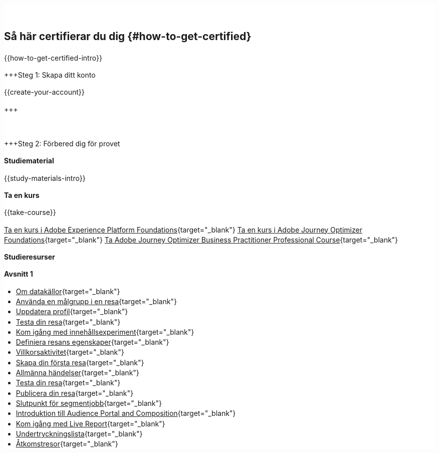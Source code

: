 <br>

## Så här certifierar du dig {#how-to-get-certified}

{{how-to-get-certified-intro}}

+++Steg 1: Skapa ditt konto

{{create-your-account}}

+++

<br>

+++Steg 2: Förbered dig för provet

**Studiematerial**

{{study-materials-intro}}

**Ta en kurs**

{{take-course}}

[Ta en kurs i Adobe Experience Platform Foundations](https://app.rockinfo.com/courses/216){target="_blank"}
[Ta en kurs i Adobe Journey Optimizer Foundations](https://app.rockinfo.com/courses/113){target="_blank"}
[Ta Adobe Journey Optimizer Business Practitioner Professional Course](https://app.rockinfo.com/courses/107){target="_blank"}

**Studieresurser**

**Avsnitt 1**

* [Om datakällor](https://experienceleague.adobe.com/docs/journey-optimizer/using/configuration/configure-journeys/data-source-journeys/about-data-sources.html){target="_blank"}
* [Använda en målgrupp i en resa](https://experienceleague.adobe.com/docs/journey-optimizer/using/orchestrate-journeys/about-journey-building/read-audience.html?){target="_blank"}
* [Uppdatera profil](https://experienceleague.adobe.com/docs/journey-optimizer/using/orchestrate-journeys/about-journey-building/update-profiles.html){target="_blank"}
* [Testa din resa](https://experienceleague.adobe.com/docs/journey-optimizer/using/orchestrate-journeys/create-journey/testing-the-journey.html?){target="_blank"}
* [Kom igång med innehållsexperiment](https://experienceleague.adobe.com/docs/journey-optimizer/using/campaigns/content-experiment/get-started-experiment.html){target="_blank"}
* [Definiera resans egenskaper](https://experienceleague.adobe.com/docs/journey-optimizer/using/orchestrate-journeys/create-journey/journey-gs.html?#change-properties){target="_blank"}
* [Villkorsaktivitet](https://experienceleague.adobe.com/docs/journey-optimizer/using/orchestrate-journeys/about-journey-building/condition-activity.html?){target="_blank"}
* [Skapa din första resa](https://experienceleague.adobe.com/docs/journey-optimizer/using/orchestrate-journeys/create-journey/journey-gs.html?){target="_blank"}
* [Allmänna händelser](https://experienceleague.adobe.com/docs/journey-optimizer/using/orchestrate-journeys/about-journey-building/general-events.html?){target="_blank"}
* [Testa din resa](https://experienceleague.adobe.com/docs/journey-optimizer/using/orchestrate-journeys/create-journey/testing-the-journey.html?){target="_blank"}
* [Publicera din resa](https://experienceleague.adobe.com/docs/journey-optimizer/using/orchestrate-journeys/create-journey/publishing-the-journey.html?){target="_blank"}
* [Slutpunkt för segmentjobb](https://experienceleague.adobe.com/docs/experience-platform/segmentation/api/segment-jobs.html){target="_blank"}
* [Introduktion till Audience Portal and Composition](https://experienceleague.adobe.com/docs/platform-learn/tutorials/audiences/introduction-to-audience-portal-and-composition.html?){target="_blank"}
* [Kom igång med Live Report](https://experienceleague.adobe.com/docs/journey-optimizer/using/reporting/live-report/live-report.html?){target="_blank"}
* [Undertryckningslista](https://experienceleague.adobe.com/docs/journey-optimizer/using/reporting/deliverability/suppression-list.html?){target="_blank"}
* [Åtkomstresor](https://experienceleague.adobe.com/docs/journey-optimizer/using/orchestrate-journeys/create-journey/journey-gs.html?#journey-access){target="_blank"}